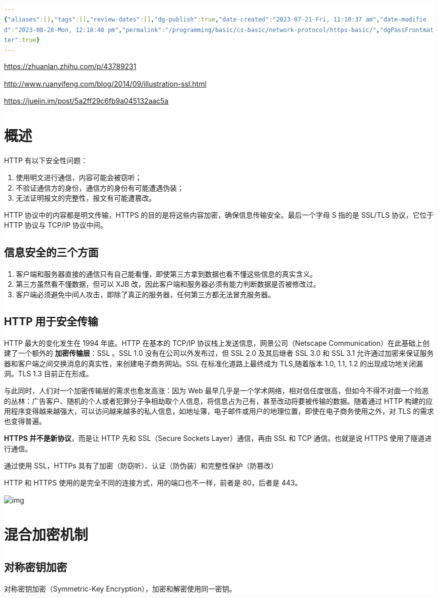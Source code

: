 ```yaml
---
{"aliases":[],"tags":[],"review-dates":[],"dg-publish":true,"date-created":"2023-07-21-Fri, 11:10:37 am","date-modified":"2023-08-28-Mon, 12:18:40 pm","permalink":"/programming/basic/cs-basic/network-protocol/https-basic/","dgPassFrontmatter":true}
---
```



<https://zhuanlan.zhihu.com/p/43789231>

<http://www.ruanyifeng.com/blog/2014/09/illustration-ssl.html>

<https://juejin.im/post/5a2ff29c6fb9a045132aac5a>

# 概述

HTTP 有以下安全性问题：

1. 使用明文进行通信，内容可能会被窃听；
2. 不验证通信方的身份，通信方的身份有可能遭遇伪装；
3. 无法证明报文的完整性，报文有可能遭篡改。

HTTP 协议中的内容都是明文传输，HTTPS 的目的是将这些内容加密，确保信息传输安全。最后一个字母 S 指的是 SSL/TLS 协议，它位于 HTTP 协议与 TCP/IP 协议中间。

## 信息安全的三个方面

1. 客户端和服务器直接的通信只有自己能看懂，即使第三方拿到数据也看不懂这些信息的真实含义。
2. 第三方虽然看不懂数据，但可以 XJB 改，因此客户端和服务器必须有能力判断数据是否被修改过。
3. 客户端必须避免中间人攻击，即除了真正的服务器，任何第三方都无法冒充服务器。

## HTTP 用于安全传输

HTTP 最大的变化发生在 1994 年底。HTTP 在基本的 TCP/IP 协议栈上发送信息，网景公司（Netscape Communication）在此基础上创建了一个额外的 **加密传输层**：SSL 。SSL 1.0 没有在公司以外发布过，但 SSL 2.0 及其后继者 SSL 3.0 和 SSL 3.1 允许通过加密来保证服务器和客户端之间交换消息的真实性，来创建电子商务网站。SSL 在标准化道路上最终成为 TLS,随着版本 1.0, 1.1, 1.2 的出现成功地关闭漏洞。TLS 1.3 目前正在形成。

与此同时，人们对一个加密传输层的需求也愈发高涨：因为 Web 最早几乎是一个学术网络，相对信任度很高，但如今不得不对面一个险恶的丛林：广告客户、随机的个人或者犯罪分子争相劫取个人信息，将信息占为己有，甚至改动将要被传输的数据。随着通过 HTTP 构建的应用程序变得越来越强大，可以访问越来越多的私人信息，如地址簿，电子邮件或用户的地理位置，即使在电子商务使用之外，对 TLS 的需求也变得普遍。

**HTTPS 并不是新协议**，而是让 HTTP 先和 SSL（Secure Sockets Layer）通信，再由 SSL 和 TCP 通信。也就是说 HTTPS 使用了隧道进行通信。

通过使用 SSL，HTTPs 具有了加密（防窃听）、认证（防伪装）和完整性保护（防篡改）

HTTP 和 HTTPS 使用的是完全不同的连接方式，用的端口也不一样，前者是 80，后者是 443。

![img](https-basic/b6daabee3a064fdc750cf0ff41c69871.jpg)

# 混合加密机制

## 对称密钥加密

对称密钥加密（Symmetric-Key Encryption），加密和解密使用同一密钥。

